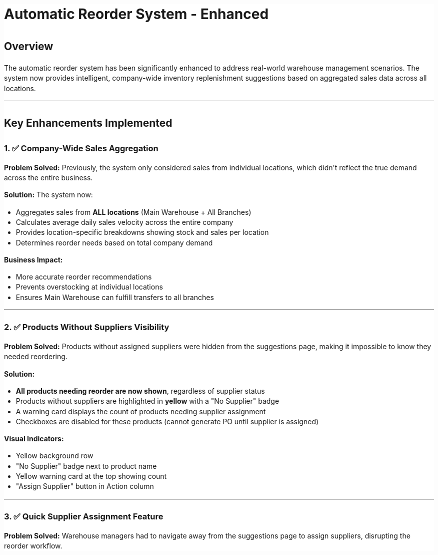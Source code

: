 # Automatic Reorder System - Enhanced

## Overview

The automatic reorder system has been significantly enhanced to address real-world warehouse management scenarios. The system now provides intelligent, company-wide inventory replenishment suggestions based on aggregated sales data across all locations.

---

## Key Enhancements Implemented

### 1. ✅ Company-Wide Sales Aggregation

**Problem Solved:** Previously, the system only considered sales from individual locations, which didn't reflect the true demand across the entire business.

**Solution:** The system now:
- Aggregates sales from **ALL locations** (Main Warehouse + All Branches)
- Calculates average daily sales velocity across the entire company
- Provides location-specific breakdowns showing stock and sales per location
- Determines reorder needs based on total company demand

**Business Impact:**
- More accurate reorder recommendations
- Prevents overstocking at individual locations
- Ensures Main Warehouse can fulfill transfers to all branches

---

### 2. ✅ Products Without Suppliers Visibility

**Problem Solved:** Products without assigned suppliers were hidden from the suggestions page, making it impossible to know they needed reordering.

**Solution:**
- **All products needing reorder are now shown**, regardless of supplier status
- Products without suppliers are highlighted in **yellow** with a "No Supplier" badge
- A warning card displays the count of products needing supplier assignment
- Checkboxes are disabled for these products (cannot generate PO until supplier is assigned)

**Visual Indicators:**
- Yellow background row
- "No Supplier" badge next to product name
- Yellow warning card at the top showing count
- "Assign Supplier" button in Action column

---

### 3. ✅ Quick Supplier Assignment Feature

**Problem Solved:** Warehouse managers had to navigate away from the suggestions page to assign suppliers, disrupting the reorder workflow.
